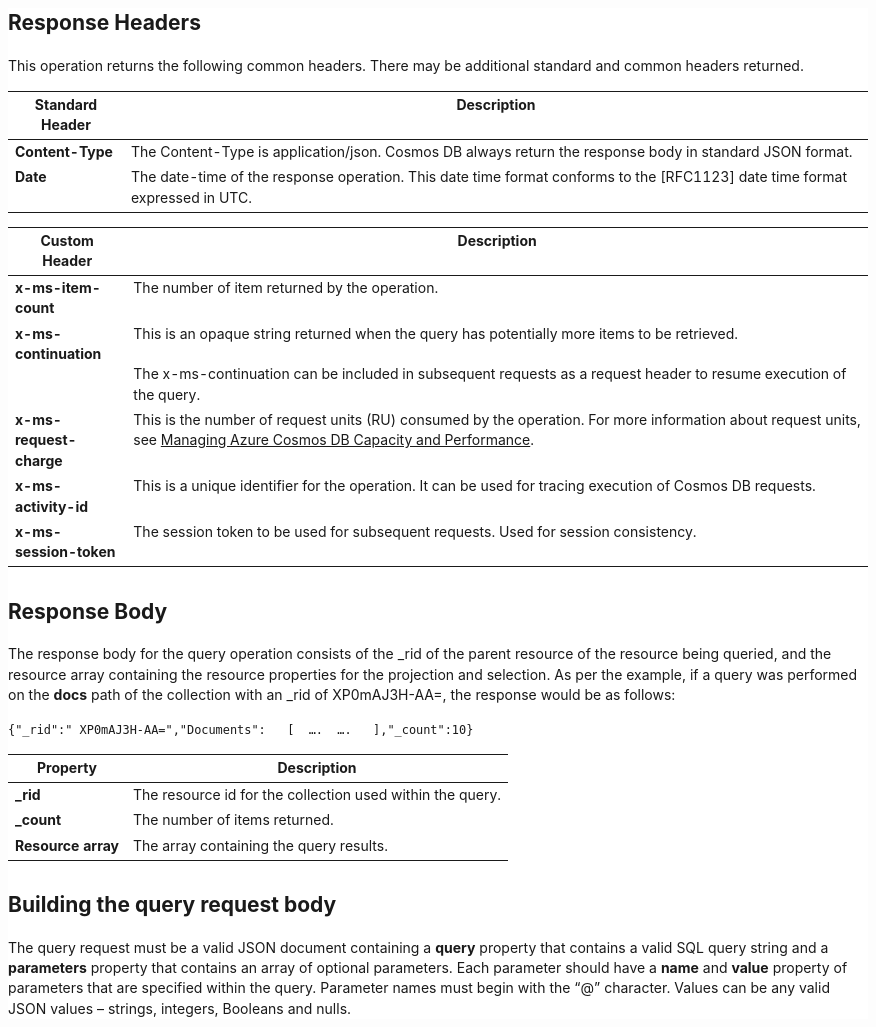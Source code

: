 ## Response Headers  
This operation returns the following common headers. There may be additional standard and common headers returned.  
  
|**Standard Header**|**Description**|  
|-|-|  
|**Content-Type**|The Content-Type is application/json. Cosmos DB always return the response body in standard JSON format.|  
|**Date**|The date-time of the response operation. This date time format conforms to the [RFC1123] date time format expressed in UTC.|  
  
|**Custom Header**|**Description**|  
|-|-|  
|**x-ms-item-count**|The number of item returned by the operation.|  
|**x-ms-continuation**|This is an opaque string returned when the query has potentially more items to be retrieved.<br /><br /> The x-ms-continuation can be included in subsequent requests as a request header to resume execution of the query.|  
|**x-ms-request-charge**|This is the number of request units (RU) consumed by the operation. For more information about request units, see [Managing Azure Cosmos DB Capacity and Performance](http://azure.microsoft.com/documentation/articles/documentdb-manage).|  
|**x-ms-activity-id**|This is a unique identifier for the operation. It can be used for tracing execution of Cosmos DB requests.|  
|**x-ms-session-token**|The session token to be used for subsequent requests. Used for session consistency.|  
  
## Response Body  
The response body for the query operation consists of the _rid of the parent resource of the resource being queried, and the resource array containing the resource properties for the projection and selection. As per the example, if a query was performed on the **docs** path of the collection with an _rid of XP0mAJ3H-AA=, the response would be as follows:  
  
```  
{"_rid":" XP0mAJ3H-AA=","Documents":   [  ….  ….   ],"_count":10}  
```  
  
|**Property**|**Description**|  
|-|-|  
|**_rid**|The resource id for the collection used within the query.|  
|**_count**|The number of items returned.|  
|**Resource array**|The array containing the query results.|  
  
## Building the query request body  
The query request must be a valid JSON document containing a **query** property that contains a valid SQL query string and a **parameters** property that contains an array of optional parameters. Each parameter should have a **name** and **value** property of parameters that are specified within the query. Parameter names must begin with the “@” character. Values can be any valid JSON values – strings, integers, Booleans and nulls.  
  